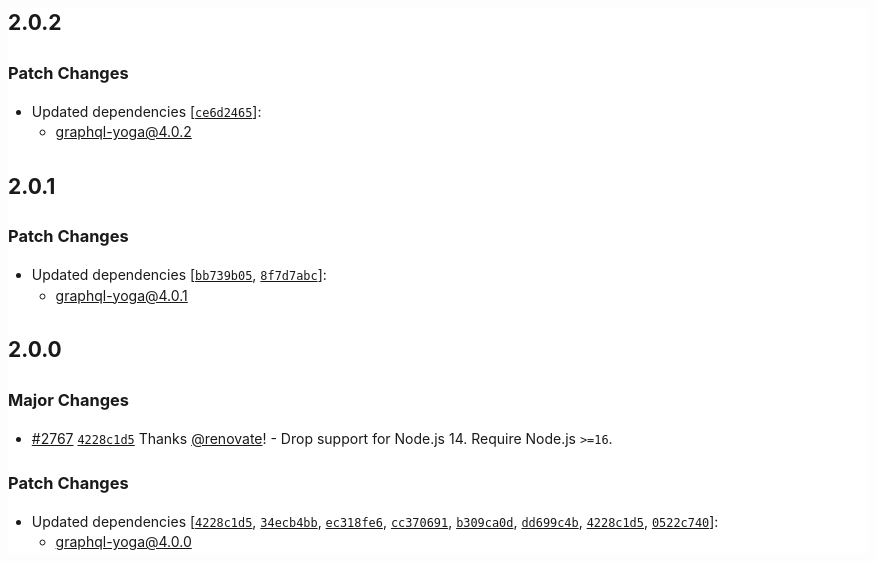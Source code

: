 ## 2.0.2

### Patch Changes

- Updated dependencies
  [[`ce6d2465`](https://github.com/dotansimha/graphql-yoga/commit/ce6d24655eb3c59d9a506baf09dbe185da9a8b2b)]:
  - graphql-yoga@4.0.2

## 2.0.1

### Patch Changes

- Updated dependencies
  [[`bb739b05`](https://github.com/dotansimha/graphql-yoga/commit/bb739b0555e67a9ee40da9343cec323463a0f568),
  [`8f7d7abc`](https://github.com/dotansimha/graphql-yoga/commit/8f7d7abc7f71de33e428ea74f2903290f2b4ed70)]:
  - graphql-yoga@4.0.1

## 2.0.0

### Major Changes

- [#2767](https://github.com/dotansimha/graphql-yoga/pull/2767)
  [`4228c1d5`](https://github.com/dotansimha/graphql-yoga/commit/4228c1d54ed785fac1fb9669d861ed46659872ca)
  Thanks [@renovate](https://github.com/apps/renovate)! - Drop support for Node.js 14. Require
  Node.js `>=16`.

### Patch Changes

- Updated dependencies
  [[`4228c1d5`](https://github.com/dotansimha/graphql-yoga/commit/4228c1d54ed785fac1fb9669d861ed46659872ca),
  [`34ecb4bb`](https://github.com/dotansimha/graphql-yoga/commit/34ecb4bbad3823f1bfde8aa7e1e92139481f9daf),
  [`ec318fe6`](https://github.com/dotansimha/graphql-yoga/commit/ec318fe6d3945190abbe8b643223268ff9a5e0e9),
  [`cc370691`](https://github.com/dotansimha/graphql-yoga/commit/cc370691cc525fe5b15cb846c60621d99d313310),
  [`b309ca0d`](https://github.com/dotansimha/graphql-yoga/commit/b309ca0db1c45264878c3cec0137c3fdbd22fc97),
  [`dd699c4b`](https://github.com/dotansimha/graphql-yoga/commit/dd699c4bcef24b373ee49237c187df3f093e1dfc),
  [`4228c1d5`](https://github.com/dotansimha/graphql-yoga/commit/4228c1d54ed785fac1fb9669d861ed46659872ca),
  [`0522c740`](https://github.com/dotansimha/graphql-yoga/commit/0522c7408c69a1b72af5c220411cf19d7fa859e9)]:
  - graphql-yoga@4.0.0
